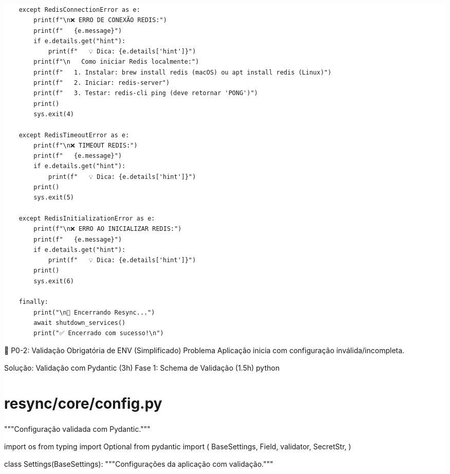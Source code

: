         except RedisConnectionError as e:
            print(f"\n❌ ERRO DE CONEXÃO REDIS:")
            print(f"   {e.message}")
            if e.details.get("hint"):
                print(f"   💡 Dica: {e.details['hint']}")
            print(f"\n   Como iniciar Redis localmente:")
            print(f"   1. Instalar: brew install redis (macOS) ou apt install redis (Linux)")
            print(f"   2. Iniciar: redis-server")
            print(f"   3. Testar: redis-cli ping (deve retornar 'PONG')")
            print()
            sys.exit(4)
            
        except RedisTimeoutError as e:
            print(f"\n❌ TIMEOUT REDIS:")
            print(f"   {e.message}")
            if e.details.get("hint"):
                print(f"   💡 Dica: {e.details['hint']}")
            print()
            sys.exit(5)
            
        except RedisInitializationError as e:
            print(f"\n❌ ERRO AO INICIALIZAR REDIS:")
            print(f"   {e.message}")
            if e.details.get("hint"):
                print(f"   💡 Dica: {e.details['hint']}")
            print()
            sys.exit(6)
            
        finally:
            print("\n🛑 Encerrando Resync...")
            await shutdown_services()
            print("✅ Encerrado com sucesso!\n")
🔴 P0-2: Validação Obrigatória de ENV (Simplificado)
Problema
Aplicação inicia com configuração inválida/incompleta.​

Solução: Validação com Pydantic (3h)
Fase 1: Schema de Validação (1.5h)
python
# resync/core/config.py
"""Configuração validada com Pydantic."""

import os
from typing import Optional
from pydantic import (
    BaseSettings,
    Field,
    validator,
    SecretStr,
)


class Settings(BaseSettings):
    """Configurações da aplicação com validação."""
    